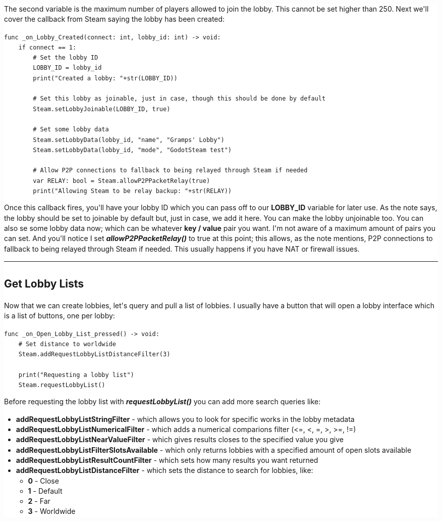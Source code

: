 The second variable is the maximum number of players allowed to join the lobby. This cannot be set higher than 250.
Next we'll cover the callback from Steam saying the lobby has been created:

````
func _on_Lobby_Created(connect: int, lobby_id: int) -> void:
	if connect == 1:
		# Set the lobby ID
		LOBBY_ID = lobby_id
		print("Created a lobby: "+str(LOBBY_ID))

		# Set this lobby as joinable, just in case, though this should be done by default
		Steam.setLobbyJoinable(LOBBY_ID, true)

		# Set some lobby data
		Steam.setLobbyData(lobby_id, "name", "Gramps' Lobby")
		Steam.setLobbyData(lobby_id, "mode", "GodotSteam test")

		# Allow P2P connections to fallback to being relayed through Steam if needed
		var RELAY: bool = Steam.allowP2PPacketRelay(true)
		print("Allowing Steam to be relay backup: "+str(RELAY))
````

Once this callback fires, you'll have your lobby ID which you can pass off to our **LOBBY_ID** variable for later use.  As the note says, the lobby should be set to joinable by default but, just in case, we add it here.  You can make the lobby unjoinable too. You can also se some lobby data now; which can be whatever **key / value** pair you want.  I'm not aware of a maximum amount of pairs you can set. And you'll notice I set ***allowP2PPacketRelay()*** to true at this point; this allows, as the note mentions, P2P connections to fallback to being relayed through Steam if needed.  This usually happens if you have NAT or firewall issues.

---

## Get Lobby Lists

Now that we can create lobbies, let's query and pull a list of lobbies.  I usually have a button that will open a lobby interface which is a list of buttons, one per lobby:

````
func _on_Open_Lobby_List_pressed() -> void:
	# Set distance to worldwide
	Steam.addRequestLobbyListDistanceFilter(3)

	print("Requesting a lobby list")
	Steam.requestLobbyList()
````

Before requesting the lobby list with ***requestLobbyList()*** you can add more search queries like:

- **addRequestLobbyListStringFilter** - which allows you to look for specific works in the lobby metadata
- **addRequestLobbyListNumericalFilter** - which adds a numerical comparions filter (<=, <, =, >, >=, !=)
- **addRequestLobbyListNearValueFilter** - which gives results closes to the specified value you give
- **addRequestLobbyListFilterSlotsAvailable** - which only returns lobbies with a specified amount of open slots available
- **addRequestLobbyListResultCountFilter** - which sets how many results you want returned
- **addRequestLobbyListDistanceFilter** - which sets the distance to search for lobbies, like:
	- **0** - Close
	- **1** - Default
	- **2** - Far
	- **3** - Worldwide
